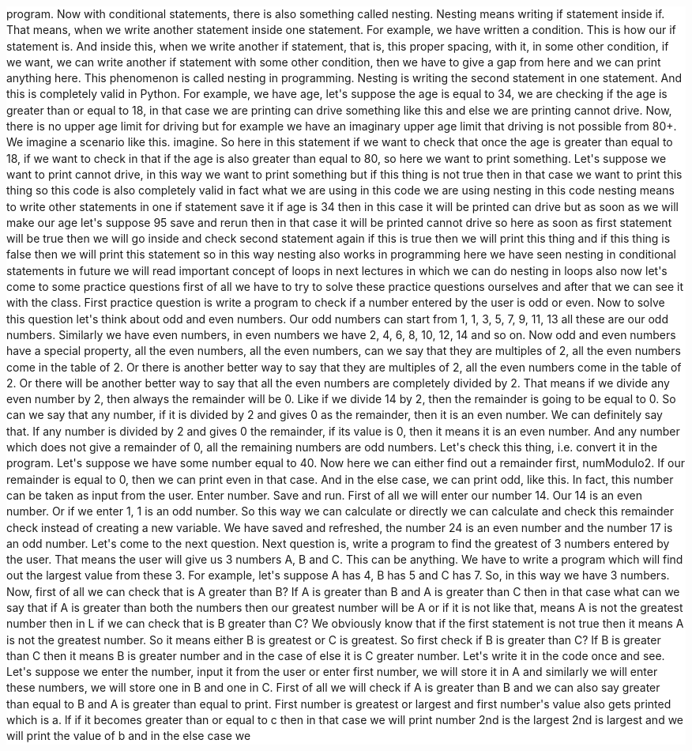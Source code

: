program. Now with conditional statements, there is also something called nesting. Nesting means writing if statement inside if. That means, when we write another statement inside one statement. For example, we have written a condition. This is how our if statement is. And inside this, when we write another if statement, that is, this proper spacing, with it, in some other condition, if we want, we can write another if statement with some other condition, then we have to give a gap from here and we can print anything here. This phenomenon is called nesting in programming. Nesting is writing the second statement in one statement. And this is completely valid in Python. For example, we have age, let's suppose the age is equal to 34, we are checking if the age is greater than or equal to 18, in that case we are printing can drive something like this and else we are printing cannot drive. Now, there is no upper age limit for driving but for example we have an imaginary upper age limit that driving is not possible from 80+. We imagine a scenario like this. imagine. So here in this statement if we want to check that once the age is greater than equal to 18, if we want to check in that if the age is also greater than equal to 80, so here we want to print something. Let's suppose we want to print cannot drive, in this way we want to print something but if this thing is not true then in that case we want to print this thing so this code is also completely valid in fact what we are using in this code we are using nesting in this code nesting means to write other statements in one if statement save it if age is 34 then in this case it will be printed can drive but as soon as we will make our age let's suppose 95 save and rerun then in that case it will be printed cannot drive so here as soon as first statement will be true then we will go inside and check second statement again if this is true then we will print this thing and if this thing is false then we will print this statement so in this way nesting also works in programming here we have seen nesting in conditional statements in future we will read important concept of loops in next lectures in which we can do nesting in loops also now let's come to some practice questions first of all we have to try to solve these practice questions ourselves and after that we can see it with the class. First practice question is write a program to check if a number entered by the user is odd or even. Now to solve this question let's think about odd and even numbers. Our odd numbers can start from 1, 1, 3, 5, 7, 9, 11, 13 all these are our odd numbers. Similarly we have even numbers, in even numbers we have 2, 4, 6, 8, 10, 12, 14 and so on. Now odd and even numbers have a special property, all the even numbers, all the even numbers, can we say that they are multiples of 2, all the even numbers come in the table of 2. Or there is another better way to say that they are multiples of 2, all the even numbers come in the table of 2. Or there will be another better way to say that all the even numbers are completely divided by 2. That means if we divide any even number by 2, then always the remainder will be 0. Like if we divide 14 by 2, then the remainder is going to be equal to 0. So can we say that any number, if it is divided by 2 and gives 0 as the remainder, then it is an even number. We can definitely say that. If any number is divided by 2 and gives 0 the remainder, if its value is 0, then it means it is an even number. And any number which does not give a remainder of 0, all the remaining numbers are odd numbers. Let's check this thing, i.e. convert it in the program. Let's suppose we have some number equal to 40. Now here we can either find out a remainder first, numModulo2. If our remainder is equal to 0, then we can print even in that case. And in the else case, we can print odd, like this. In fact, this number can be taken as input from the user. Enter number. Save and run. First of all we will enter our number 14. Our 14 is an even number. Or if we enter 1, 1 is an odd number. So this way we can calculate or directly we can calculate and check this remainder check instead of creating a new variable. We have saved and refreshed, the number 24 is an even number and the number 17 is an odd number. Let's come to the next question. Next question is, write a program to find the greatest of 3 numbers entered by the user. That means the user will give us 3 numbers A, B and C. This can be anything. We have to write a program which will find out the largest value from these 3. For example, let's suppose A has 4, B has 5 and C has 7. So, in this way we have 3 numbers. Now, first of all we can check that is A greater than B? If A is greater than B and A is greater than C then in that case what can we say that if A is greater than both the numbers then our greatest number will be A or if it is not like that, means A is not the greatest number then in L if we can check that is B greater than C? We obviously know that if the first statement is not true then it means A is not the greatest number. So it means either B is greatest or C is greatest. So first check if B is greater than C? If B is greater than C then it means B is greater number and in the case of else it is C greater number. Let's write it in the code once and see. Let's suppose we enter the number, input it from the user or enter first number, we will store it in A and similarly we will enter these numbers, we will store one in B and one in C. First of all we will check if A is greater than B and we can also say greater than equal to B and A is greater than equal to print. First number is greatest or largest and first number's value also gets printed which is a. lf if it becomes greater than or equal to c then in that case we will print number 2nd is the largest 2nd is largest and we will print the value of b and in the else case we